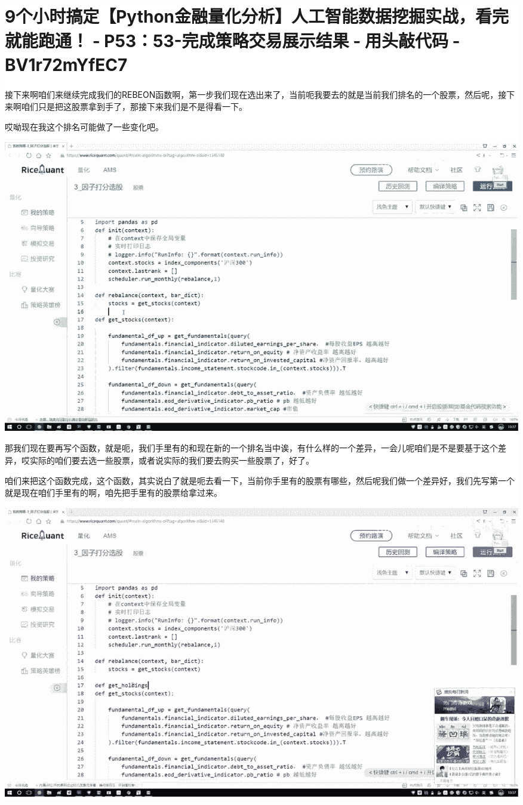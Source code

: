 # 9个小时搞定【Python金融量化分析】人工智能数据挖掘实战，看完就能跑通！ - P53：53-完成策略交易展示结果 - 用头敲代码 - BV1r72mYfEC7

接下来啊咱们来继续完成我们的REBEON函数啊，第一步我们现在选出来了，当前呃我要去的就是当前我们排名的一个股票，然后呢，接下来啊咱们只是把这股票拿到手了，那接下来我们是不是得看一下。

哎呦现在我这个排名可能做了一些变化吧。

![](img/17a4738b9c94e0b1cc561ed6d455d27a_1.png)

那我们现在要再写个函数，就是呃，我们手里有的和现在新的一个排名当中诶，有什么样的一个差异，一会儿呢咱们是不是要基于这个差异，哎实际的咱们要去选一些股票，或者说实际的我们要去购买一些股票了，好了。

咱们来把这个函数完成，这个函数，其实说白了就是呃去看一下，当前你手里有的股票有哪些，然后呢我们做一个差异好，我们先写第一个就是现在咱们手里有的啊，咱先把手里有的股票给拿过来。



![](img/17a4738b9c94e0b1cc561ed6d455d27a_3.png)
